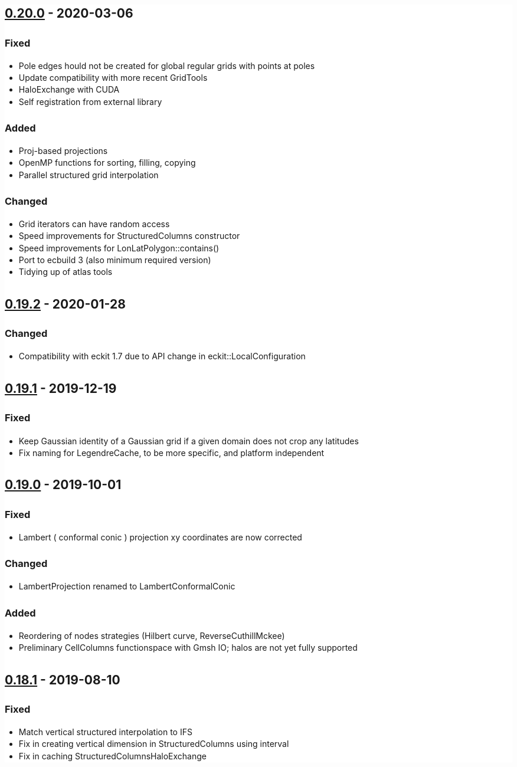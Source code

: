 ## [0.20.0] - 2020-03-06
### Fixed
- Pole edges hould not be created for global regular grids with points at poles
- Update compatibility with more recent GridTools 
- HaloExchange with CUDA
- Self registration from external library

### Added
- Proj-based projections
- OpenMP functions for sorting, filling, copying
- Parallel structured grid interpolation

### Changed
- Grid iterators can have random access
- Speed improvements for StructuredColumns constructor
- Speed improvements for LonLatPolygon::contains()
- Port to ecbuild 3 (also minimum required version)
- Tidying up of atlas tools 

## [0.19.2] - 2020-01-28
### Changed
- Compatibility with eckit 1.7 due to API change in eckit::LocalConfiguration

## [0.19.1] - 2019-12-19
### Fixed
- Keep Gaussian identity of a Gaussian grid if a given domain does not crop any latitudes
- Fix naming for LegendreCache, to be more specific, and platform independent

## [0.19.0] - 2019-10-01
### Fixed
- Lambert ( conformal conic ) projection xy coordinates are now corrected

### Changed
- LambertProjection renamed to LambertConformalConic

### Added
- Reordering of nodes strategies (Hilbert curve, ReverseCuthillMckee)
- Preliminary CellColumns functionspace with Gmsh IO; halos are not yet fully supported


## [0.18.1] - 2019-08-10
### Fixed
- Match vertical structured interpolation to IFS
- Fix in creating vertical dimension in StructuredColumns using interval
- Fix in caching StructuredColumnsHaloExchange


[Unreleased]: https://github.com/ecmwf/atlas/compare/master...develop
[0.43.1]: https://github.com/ecmwf/atlas/compare/0.43.0...0.43.1
[0.43.0]: https://github.com/ecmwf/atlas/compare/0.42.0...0.43.0
[0.42.0]: https://github.com/ecmwf/atlas/compare/0.41.0...0.42.0
[0.41.1]: https://github.com/ecmwf/atlas/compare/0.41.0...0.41.1
[0.41.0]: https://github.com/ecmwf/atlas/compare/0.40.0...0.41.0
[0.40.0]: https://github.com/ecmwf/atlas/compare/0.39.0...0.40.0
[0.39.0]: https://github.com/ecmwf/atlas/compare/0.38.1...0.39.0
[0.38.1]: https://github.com/ecmwf/atlas/compare/0.38.0...0.38.1
[0.38.0]: https://github.com/ecmwf/atlas/compare/0.37.0...0.38.0
[0.37.0]: https://github.com/ecmwf/atlas/compare/0.36.0...0.37.0
[0.36.0]: https://github.com/ecmwf/atlas/compare/0.35.1...0.36.0
[0.35.1]: https://github.com/ecmwf/atlas/compare/0.35.0...0.35.1
[0.35.0]: https://github.com/ecmwf/atlas/compare/0.34.0...0.35.0
[0.34.0]: https://github.com/ecmwf/atlas/compare/0.33.0...0.34.0
[0.33.0]: https://github.com/ecmwf/atlas/compare/0.32.1...0.33.0
[0.32.1]: https://github.com/ecmwf/atlas/compare/0.32.0...0.32.1
[0.32.0]: https://github.com/ecmwf/atlas/compare/0.31.1...0.32.0
[0.31.1]: https://github.com/ecmwf/atlas/compare/0.31.0...0.31.1
[0.31.0]: https://github.com/ecmwf/atlas/compare/0.30.0...0.31.0
[0.30.0]: https://github.com/ecmwf/atlas/compare/0.29.0...0.30.0
[0.29.0]: https://github.com/ecmwf/atlas/compare/0.28.1...0.29.0
[0.28.1]: https://github.com/ecmwf/atlas/compare/0.28.0...0.28.1
[0.28.0]: https://github.com/ecmwf/atlas/compare/0.27.0...0.28.0
[0.27.0]: https://github.com/ecmwf/atlas/compare/0.26.0...0.27.0
[0.26.0]: https://github.com/ecmwf/atlas/compare/0.25.0...0.26.0
[0.25.0]: https://github.com/ecmwf/atlas/compare/0.24.1...0.25.0
[0.24.1]: https://github.com/ecmwf/atlas/compare/0.24.0...0.24.1
[0.24.0]: https://github.com/ecmwf/atlas/compare/0.23.0...0.24.0
[0.23.0]: https://github.com/ecmwf/atlas/compare/0.22.1...0.23.0
[0.22.1]: https://github.com/ecmwf/atlas/compare/0.22.0...0.22.1
[0.22.0]: https://github.com/ecmwf/atlas/compare/0.21.0...0.22.0
[0.21.0]: https://github.com/ecmwf/atlas/compare/0.20.2...0.21.0
[0.20.2]: https://github.com/ecmwf/atlas/compare/0.20.1...0.20.2
[0.20.1]: https://github.com/ecmwf/atlas/compare/0.20.0...0.20.1
[0.20.0]: https://github.com/ecmwf/atlas/compare/0.20.0...0.19.2
[0.19.2]: https://github.com/ecmwf/atlas/compare/0.19.1...0.19.2
[0.19.1]: https://github.com/ecmwf/atlas/compare/0.19.0...0.19.1
[0.19.0]: https://github.com/ecmwf/atlas/compare/0.18.1...0.19.0
[0.18.1]: https://github.com/ecmwf/atlas/compare/0.18.0...0.18.1
[0.18.0]: https://github.com/ecmwf/atlas/compare/0.17.2...0.18.0
[0.17.2]: https://github.com/ecmwf/atlas/compare/0.17.1...0.17.2
[0.17.1]: https://github.com/ecmwf/atlas/compare/0.17.0...0.17.1
[0.17.0]: https://github.com/ecmwf/atlas/compare/0.16.0...0.17.0
[0.16.0]: https://github.com/ecmwf/atlas/compare/0.15.2...0.16.0
[0.15.2]: https://github.com/ecmwf/atlas/compare/0.15.1...0.15.2
[0.15.1]: https://github.com/ecmwf/atlas/compare/0.15.0...0.15.1
[0.15.0]: https://github.com/ecmwf/atlas/compare/0.14.0...0.15.0
[0.14.0]: https://github.com/ecmwf/atlas/compare/0.13.2...0.14.0
[0.13.2]: https://github.com/ecmwf/atlas/compare/0.13.1...0.13.2
[0.13.1]: https://github.com/ecmwf/atlas/compare/0.13.0...0.13.1